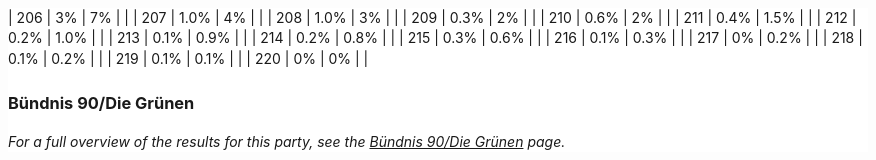 | 206 | 3% | 7% |  |
| 207 | 1.0% | 4% |  |
| 208 | 1.0% | 3% |  |
| 209 | 0.3% | 2% |  |
| 210 | 0.6% | 2% |  |
| 211 | 0.4% | 1.5% |  |
| 212 | 0.2% | 1.0% |  |
| 213 | 0.1% | 0.9% |  |
| 214 | 0.2% | 0.8% |  |
| 215 | 0.3% | 0.6% |  |
| 216 | 0.1% | 0.3% |  |
| 217 | 0% | 0.2% |  |
| 218 | 0.1% | 0.2% |  |
| 219 | 0.1% | 0.1% |  |
| 220 | 0% | 0% |  |

### Bündnis 90/Die Grünen

*For a full overview of the results for this party, see the [Bündnis 90/Die Grünen](party-bündnis90diegrünen.html) page.*
